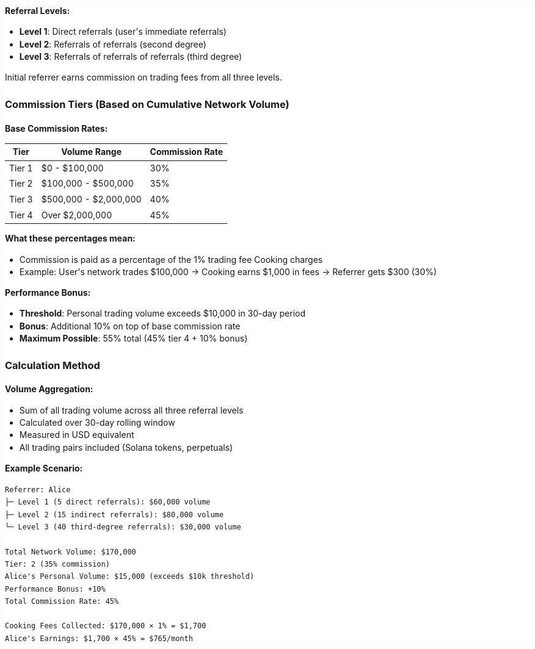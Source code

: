 **Referral Levels:**
- **Level 1**: Direct referrals (user's immediate referrals)
- **Level 2**: Referrals of referrals (second degree)
- **Level 3**: Referrals of referrals of referrals (third degree)

Initial referrer earns commission on trading fees from all three levels.

### Commission Tiers (Based on Cumulative Network Volume)

**Base Commission Rates:**

| Tier | Volume Range | Commission Rate |
|------|--------------|----------------|
| Tier 1 | $0 - $100,000 | 30% |
| Tier 2 | $100,000 - $500,000 | 35% |
| Tier 3 | $500,000 - $2,000,000 | 40% |
| Tier 4 | Over $2,000,000 | 45% |

**What these percentages mean:**
- Commission is paid as a percentage of the 1% trading fee Cooking charges
- Example: User's network trades $100,000 → Cooking earns $1,000 in fees → Referrer gets $300 (30%)

**Performance Bonus:**
- **Threshold**: Personal trading volume exceeds $10,000 in 30-day period
- **Bonus**: Additional 10% on top of base commission rate
- **Maximum Possible**: 55% total (45% tier 4 + 10% bonus)

### Calculation Method

**Volume Aggregation:**
- Sum of all trading volume across all three referral levels
- Calculated over 30-day rolling window
- Measured in USD equivalent
- All trading pairs included (Solana tokens, perpetuals)

**Example Scenario:**
```
Referrer: Alice
├─ Level 1 (5 direct referrals): $60,000 volume
├─ Level 2 (15 indirect referrals): $80,000 volume
└─ Level 3 (40 third-degree referrals): $30,000 volume

Total Network Volume: $170,000
Tier: 2 (35% commission)
Alice's Personal Volume: $15,000 (exceeds $10k threshold)
Performance Bonus: +10%
Total Commission Rate: 45%

Cooking Fees Collected: $170,000 × 1% = $1,700
Alice's Earnings: $1,700 × 45% = $765/month
```
